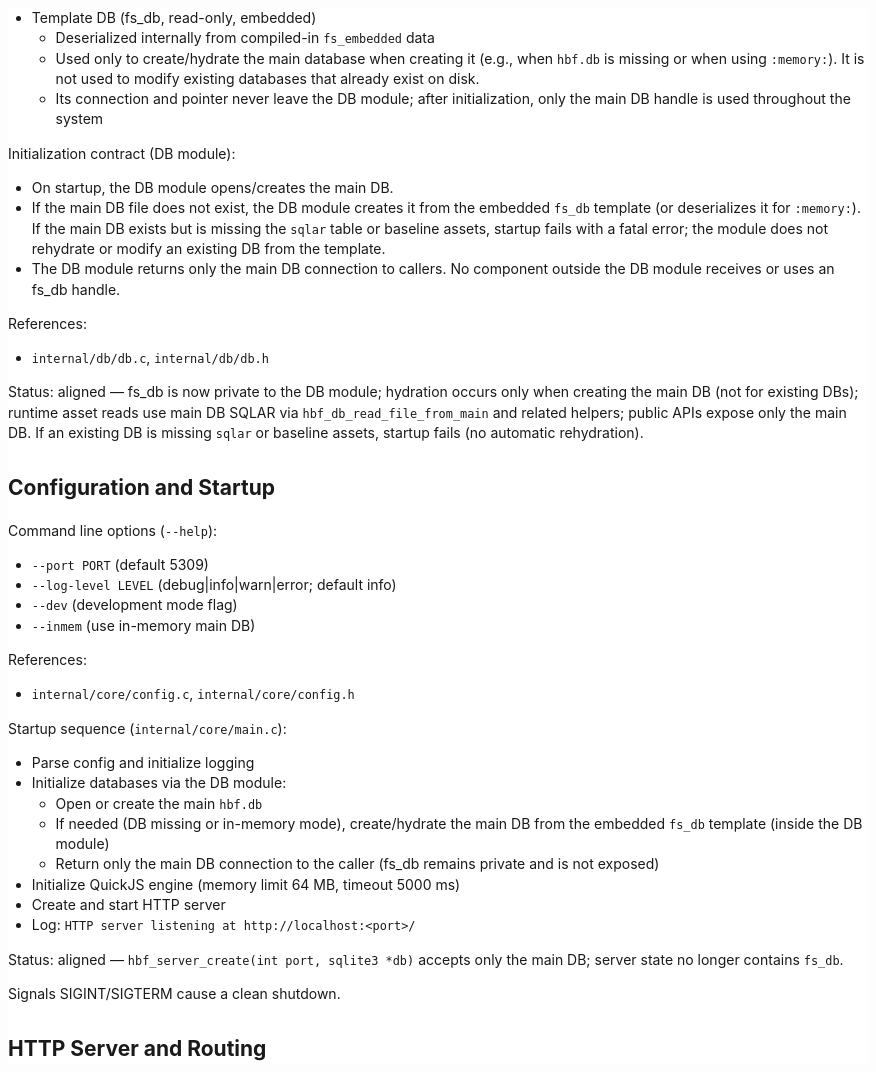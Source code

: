 - Template DB (fs_db, read-only, embedded)
  - Deserialized internally from compiled-in `fs_embedded` data
  - Used only to create/hydrate the main database when creating it (e.g., when `hbf.db` is missing or when using `:memory:`). It is not used to modify existing databases that already exist on disk.
  - Its connection and pointer never leave the DB module; after initialization, only the main DB handle is used throughout the system

Initialization contract (DB module):
- On startup, the DB module opens/creates the main DB.
- If the main DB file does not exist, the DB module creates it from the embedded
  `fs_db` template (or deserializes it for `:memory:`). If the main DB exists
  but is missing the `sqlar` table or baseline assets, startup fails with a
  fatal error; the module does not rehydrate or modify an existing DB from the
  template.
- The DB module returns only the main DB connection to callers. No component
  outside the DB module receives or uses an fs_db handle.

References:
- `internal/db/db.c`, `internal/db/db.h`

Status: aligned — fs_db is now private to the DB module; hydration occurs only
when creating the main DB (not for existing DBs); runtime asset reads use main
DB SQLAR via `hbf_db_read_file_from_main` and related helpers; public APIs
expose only the main DB. If an existing DB is missing `sqlar` or baseline
assets, startup fails (no automatic rehydration).

## Configuration and Startup

Command line options (`--help`):
- `--port PORT` (default 5309)
- `--log-level LEVEL` (debug|info|warn|error; default info)
- `--dev` (development mode flag)
- `--inmem` (use in-memory main DB)

References:
- `internal/core/config.c`, `internal/core/config.h`

Startup sequence (`internal/core/main.c`):
- Parse config and initialize logging
- Initialize databases via the DB module:
  - Open or create the main `hbf.db`
  - If needed (DB missing or in-memory mode), create/hydrate the main DB from
    the embedded `fs_db` template (inside the DB module)
  - Return only the main DB connection to the caller (fs_db remains private and is not exposed)
- Initialize QuickJS engine (memory limit 64 MB, timeout 5000 ms)
- Create and start HTTP server
- Log: `HTTP server listening at http://localhost:<port>/`

Status: aligned — `hbf_server_create(int port, sqlite3 *db)` accepts only the
main DB; server state no longer contains `fs_db`.

Signals SIGINT/SIGTERM cause a clean shutdown.

## HTTP Server and Routing

